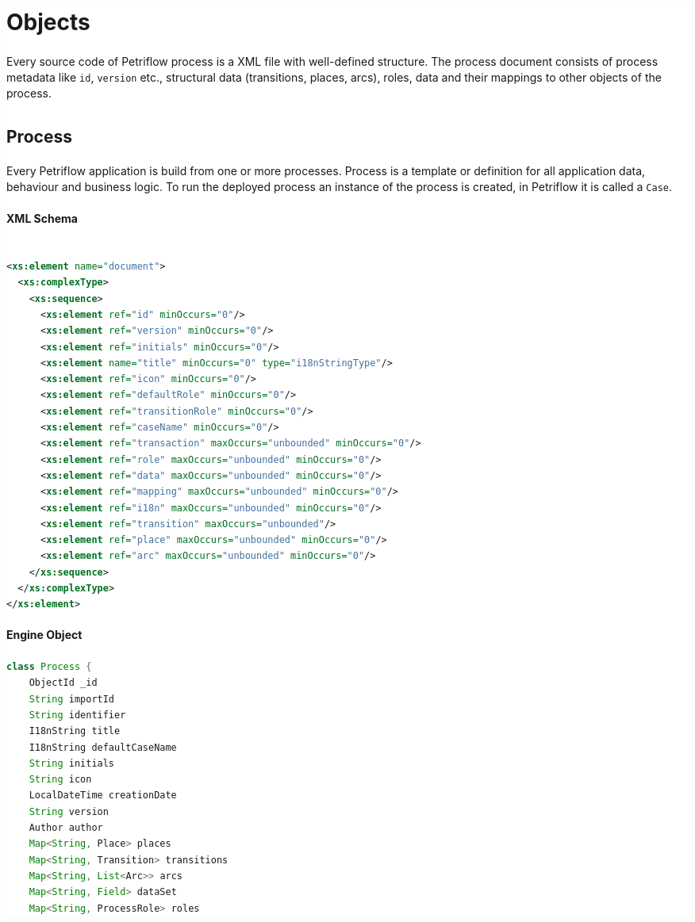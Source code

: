 # Objects

Every source code of Petriflow process is a XML file with well-defined structure. The process document consists of
process metadata like `id`, `version` etc., structural data (transitions, places, arcs), roles, data and their mappings
to other objects of the process.

## Process

Every Petriflow application is build from one or more processes. Process is a template or definition for all application
data, behaviour and business logic. To run the deployed process an instance of the process is created, in Petriflow it
is called a `Case`.



#### **XML Schema**

```xml

<xs:element name="document">
  <xs:complexType>
    <xs:sequence>
      <xs:element ref="id" minOccurs="0"/>
      <xs:element ref="version" minOccurs="0"/>
      <xs:element ref="initials" minOccurs="0"/>
      <xs:element name="title" minOccurs="0" type="i18nStringType"/>
      <xs:element ref="icon" minOccurs="0"/>
      <xs:element ref="defaultRole" minOccurs="0"/>
      <xs:element ref="transitionRole" minOccurs="0"/>
      <xs:element ref="caseName" minOccurs="0"/>
      <xs:element ref="transaction" maxOccurs="unbounded" minOccurs="0"/>
      <xs:element ref="role" maxOccurs="unbounded" minOccurs="0"/>
      <xs:element ref="data" maxOccurs="unbounded" minOccurs="0"/>
      <xs:element ref="mapping" maxOccurs="unbounded" minOccurs="0"/>
      <xs:element ref="i18n" maxOccurs="unbounded" minOccurs="0"/>
      <xs:element ref="transition" maxOccurs="unbounded"/>
      <xs:element ref="place" maxOccurs="unbounded" minOccurs="0"/>
      <xs:element ref="arc" maxOccurs="unbounded" minOccurs="0"/>
    </xs:sequence>
  </xs:complexType>
</xs:element>
```

#### **Engine Object**

```groovy
class Process {
    ObjectId _id
    String importId
    String identifier
    I18nString title
    I18nString defaultCaseName
    String initials
    String icon
    LocalDateTime creationDate
    String version
    Author author
    Map<String, Place> places
    Map<String, Transition> transitions
    Map<String, List<Arc>> arcs
    Map<String, Field> dataSet
    Map<String, ProcessRole> roles
```